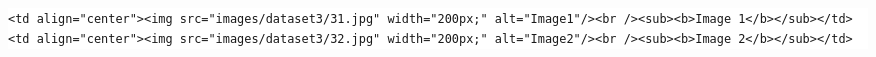     <td align="center"><img src="images/dataset3/31.jpg" width="200px;" alt="Image1"/><br /><sub><b>Image 1</b></sub></td>
    <td align="center"><img src="images/dataset3/32.jpg" width="200px;" alt="Image2"/><br /><sub><b>Image 2</b></sub></td>